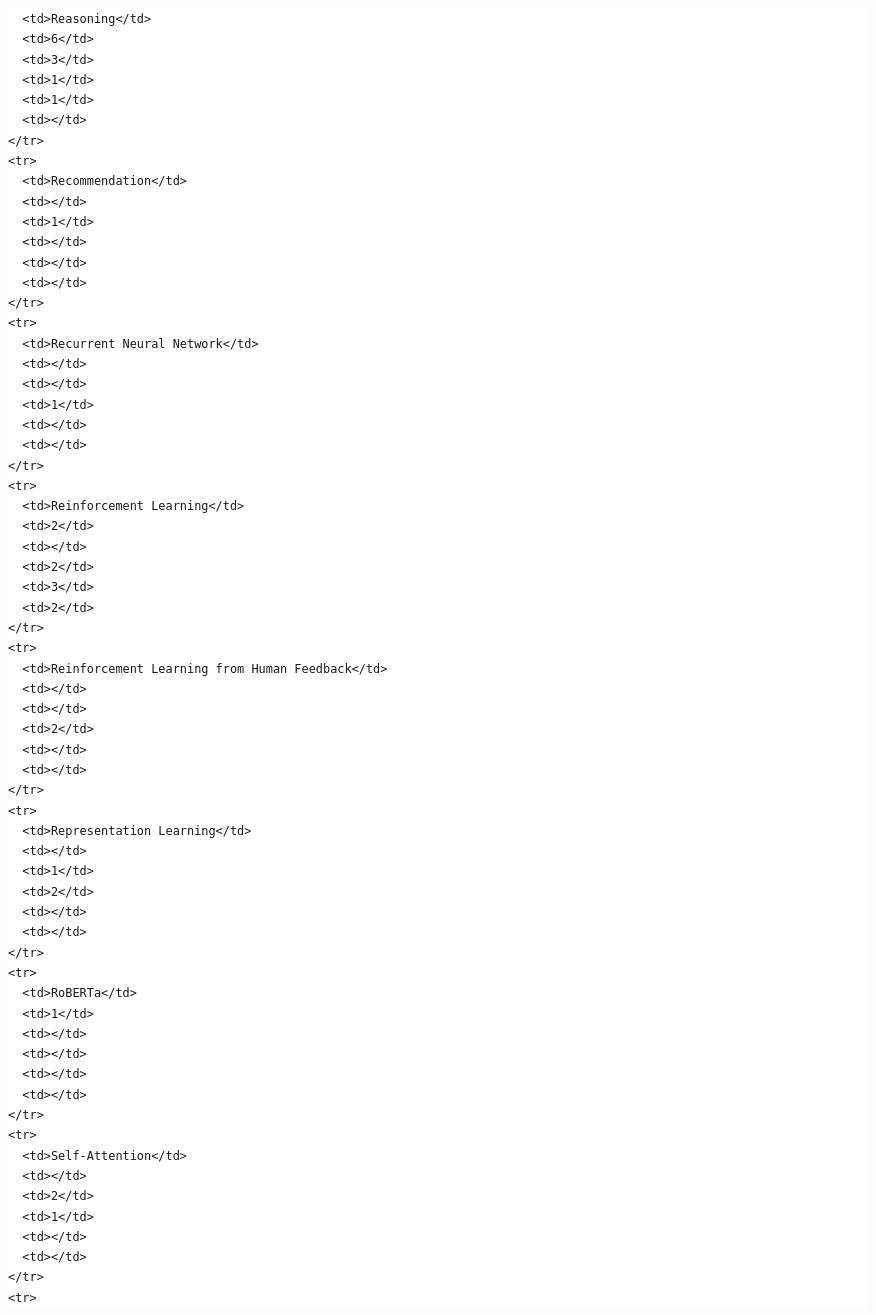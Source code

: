       <td>Reasoning</td>
      <td>6</td>
      <td>3</td>
      <td>1</td>
      <td>1</td>
      <td></td>
    </tr>
    <tr>
      <td>Recommendation</td>
      <td></td>
      <td>1</td>
      <td></td>
      <td></td>
      <td></td>
    </tr>
    <tr>
      <td>Recurrent Neural Network</td>
      <td></td>
      <td></td>
      <td>1</td>
      <td></td>
      <td></td>
    </tr>
    <tr>
      <td>Reinforcement Learning</td>
      <td>2</td>
      <td></td>
      <td>2</td>
      <td>3</td>
      <td>2</td>
    </tr>
    <tr>
      <td>Reinforcement Learning from Human Feedback</td>
      <td></td>
      <td></td>
      <td>2</td>
      <td></td>
      <td></td>
    </tr>
    <tr>
      <td>Representation Learning</td>
      <td></td>
      <td>1</td>
      <td>2</td>
      <td></td>
      <td></td>
    </tr>
    <tr>
      <td>RoBERTa</td>
      <td>1</td>
      <td></td>
      <td></td>
      <td></td>
      <td></td>
    </tr>
    <tr>
      <td>Self-Attention</td>
      <td></td>
      <td>2</td>
      <td>1</td>
      <td></td>
      <td></td>
    </tr>
    <tr>
